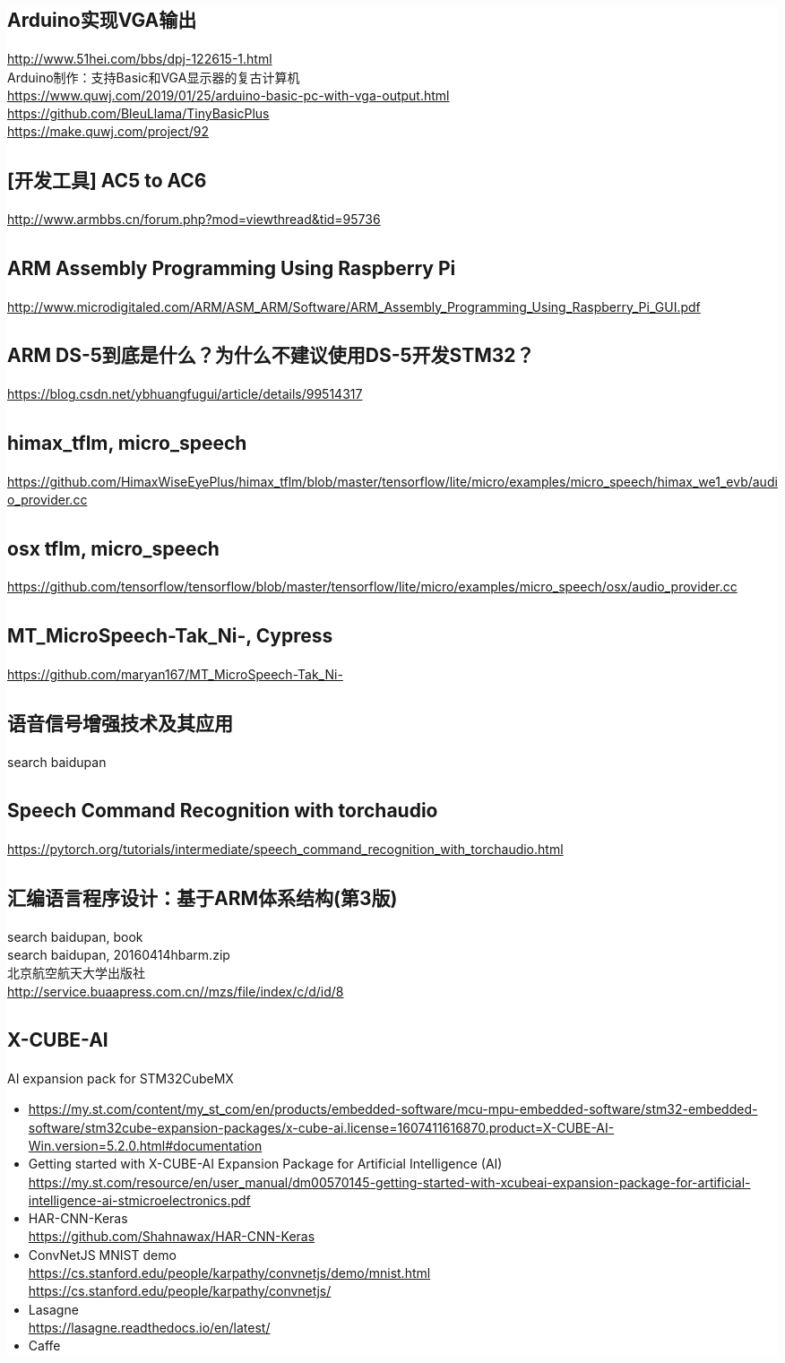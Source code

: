 ## Arduino实现VGA输出  
http://www.51hei.com/bbs/dpj-122615-1.html  
Arduino制作：支持Basic和VGA显示器的复古计算机  
https://www.quwj.com/2019/01/25/arduino-basic-pc-with-vga-output.html  
https://github.com/BleuLlama/TinyBasicPlus  
https://make.quwj.com/project/92  

## [开发工具] AC5 to AC6   
http://www.armbbs.cn/forum.php?mod=viewthread&tid=95736  

## ARM Assembly Programming Using Raspberry Pi  
http://www.microdigitaled.com/ARM/ASM_ARM/Software/ARM_Assembly_Programming_Using_Raspberry_Pi_GUI.pdf  

## ARM DS-5到底是什么？为什么不建议使用DS-5开发STM32？  
https://blog.csdn.net/ybhuangfugui/article/details/99514317  

## himax_tflm, micro_speech    
https://github.com/HimaxWiseEyePlus/himax_tflm/blob/master/tensorflow/lite/micro/examples/micro_speech/himax_we1_evb/audio_provider.cc  

## osx tflm, micro_speech    
https://github.com/tensorflow/tensorflow/blob/master/tensorflow/lite/micro/examples/micro_speech/osx/audio_provider.cc  

## MT_MicroSpeech-Tak_Ni-, Cypress  
https://github.com/maryan167/MT_MicroSpeech-Tak_Ni-  

## 语音信号增强技术及其应用  
search baidupan  

## Speech Command Recognition with torchaudio  
https://pytorch.org/tutorials/intermediate/speech_command_recognition_with_torchaudio.html  

## 汇编语言程序设计：基于ARM体系结构(第3版)  
search baidupan, book    
search baidupan, 20160414hbarm.zip  
北京航空航天大学出版社  
http://service.buaapress.com.cn//mzs/file/index/c/d/id/8  

## X-CUBE-AI  
AI expansion pack for STM32CubeMX  
* https://my.st.com/content/my_st_com/en/products/embedded-software/mcu-mpu-embedded-software/stm32-embedded-software/stm32cube-expansion-packages/x-cube-ai.license=1607411616870.product=X-CUBE-AI-Win.version=5.2.0.html#documentation  
* Getting started with X-CUBE-AI Expansion Package for Artificial Intelligence (AI)  
https://my.st.com/resource/en/user_manual/dm00570145-getting-started-with-xcubeai-expansion-package-for-artificial-intelligence-ai-stmicroelectronics.pdf  
* HAR-CNN-Keras  
https://github.com/Shahnawax/HAR-CNN-Keras  
* ConvNetJS MNIST demo  
https://cs.stanford.edu/people/karpathy/convnetjs/demo/mnist.html  
https://cs.stanford.edu/people/karpathy/convnetjs/  
* Lasagne  
https://lasagne.readthedocs.io/en/latest/  
* Caffe  